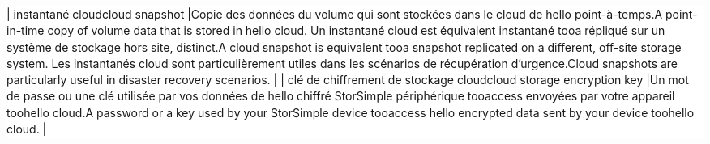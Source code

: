 | <span data-ttu-id="9a603-465">instantané cloud</span><span class="sxs-lookup"><span data-stu-id="9a603-465">cloud snapshot</span></span> |<span data-ttu-id="9a603-466">Copie des données du volume qui sont stockées dans le cloud de hello point-à-temps.</span><span class="sxs-lookup"><span data-stu-id="9a603-466">A point-in-time copy of volume data that is stored in hello cloud.</span></span> <span data-ttu-id="9a603-467">Un instantané cloud est équivalent instantané tooa répliqué sur un système de stockage hors site, distinct.</span><span class="sxs-lookup"><span data-stu-id="9a603-467">A cloud snapshot is equivalent tooa snapshot replicated on a different, off-site storage system.</span></span> <span data-ttu-id="9a603-468">Les instantanés cloud sont particulièrement utiles dans les scénarios de récupération d’urgence.</span><span class="sxs-lookup"><span data-stu-id="9a603-468">Cloud snapshots are particularly useful in disaster recovery scenarios.</span></span> |
| <span data-ttu-id="9a603-469">clé de chiffrement de stockage cloud</span><span class="sxs-lookup"><span data-stu-id="9a603-469">cloud storage encryption key</span></span> |<span data-ttu-id="9a603-470">Un mot de passe ou une clé utilisée par vos données de hello chiffré StorSimple périphérique tooaccess envoyées par votre appareil toohello cloud.</span><span class="sxs-lookup"><span data-stu-id="9a603-470">A password or a key used by your StorSimple device tooaccess hello encrypted data sent by your device toohello cloud.</span></span> |
